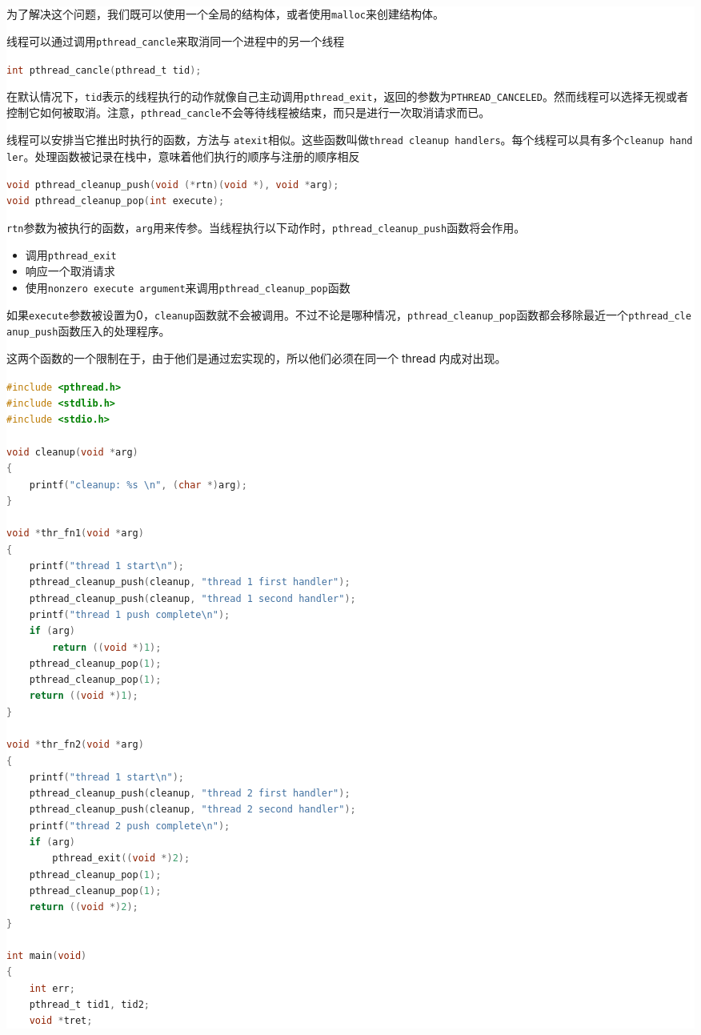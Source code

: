 为了解决这个问题，我们既可以使用一个全局的结构体，或者使用`malloc`来创建结构体。

线程可以通过调用`pthread_cancle`来取消同一个进程中的另一个线程
```c
int pthread_cancle(pthread_t tid);
```
在默认情况下，`tid`表示的线程执行的动作就像自己主动调用`pthread_exit`，返回的参数为`PTHREAD_CANCELED`。然而线程可以选择无视或者控制它如何被取消。注意，`pthread_cancle`不会等待线程被结束，而只是进行一次取消请求而已。

线程可以安排当它推出时执行的函数，方法与 `atexit`相似。这些函数叫做`thread cleanup handlers`。每个线程可以具有多个`cleanup handler`。处理函数被记录在栈中，意味着他们执行的顺序与注册的顺序相反
```c
void pthread_cleanup_push(void (*rtn)(void *), void *arg);
void pthread_cleanup_pop(int execute);
```

`rtn`参数为被执行的函数，`arg`用来传参。当线程执行以下动作时，`pthread_cleanup_push`函数将会作用。
* 调用`pthread_exit`
* 响应一个取消请求
* 使用`nonzero execute argument`来调用`pthread_cleanup_pop`函数

如果`execute`参数被设置为0，`cleanup`函数就不会被调用。不过不论是哪种情况，`pthread_cleanup_pop`函数都会移除最近一个`pthread_cleanup_push`函数压入的处理程序。  

这两个函数的一个限制在于，由于他们是通过宏实现的，所以他们必须在同一个 thread 内成对出现。
```c
#include <pthread.h>
#include <stdlib.h>
#include <stdio.h>

void cleanup(void *arg)
{
    printf("cleanup: %s \n", (char *)arg);
}

void *thr_fn1(void *arg)
{
    printf("thread 1 start\n");
    pthread_cleanup_push(cleanup, "thread 1 first handler");
    pthread_cleanup_push(cleanup, "thread 1 second handler");
    printf("thread 1 push complete\n");
    if (arg)
        return ((void *)1);
    pthread_cleanup_pop(1);
    pthread_cleanup_pop(1);
    return ((void *)1);
}

void *thr_fn2(void *arg)
{
    printf("thread 1 start\n");
    pthread_cleanup_push(cleanup, "thread 2 first handler");
    pthread_cleanup_push(cleanup, "thread 2 second handler");
    printf("thread 2 push complete\n");
    if (arg)
        pthread_exit((void *)2);
    pthread_cleanup_pop(1);
    pthread_cleanup_pop(1);
    return ((void *)2);
}

int main(void)
{
    int err;
    pthread_t tid1, tid2;
    void *tret;

```